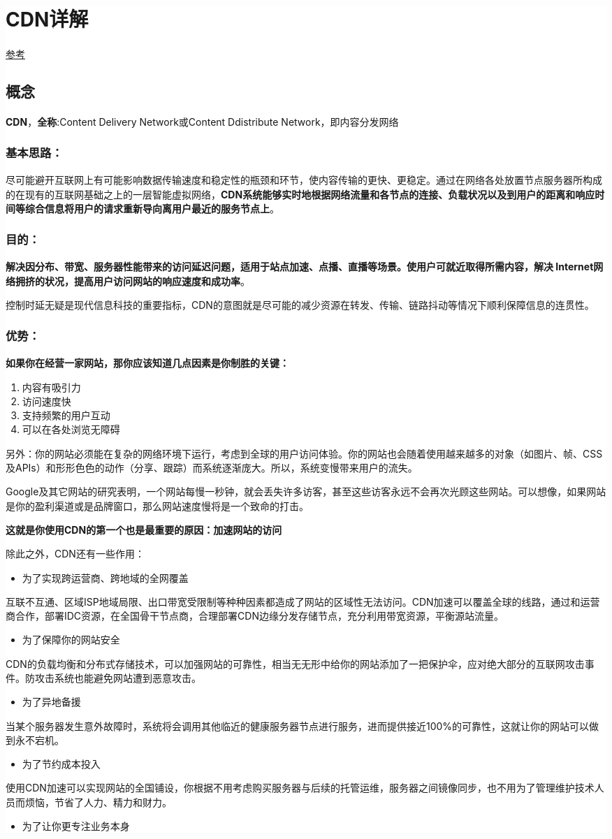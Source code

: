 # CDN详解

[参考](https://zhuanlan.zhihu.com/p/28940451)

## 概念

**CDN**，**全称**:Content Delivery Network或Content Ddistribute Network，即内容分发网络

### **基本思路**：

尽可能避开互联网上有可能影响数据传输速度和稳定性的瓶颈和环节，使内容传输的更快、更稳定。通过在网络各处放置节点服务器所构成的在现有的互联网基础之上的一层智能虚拟网络，**CDN系统能够实时地根据网络流量和各节点的连接、负载状况以及到用户的距离和响应时间等综合信息将用户的请求重新导向离用户最近的服务节点上**。



### **目的**：

**解决因分布、带宽、服务器性能带来的访问延迟问题，适用于站点加速、点播、直播等场景。使用户可就近取得所需内容，解决 Internet网络拥挤的状况，提高用户访问网站的响应速度和成功率**。

控制时延无疑是现代信息科技的重要指标，CDN的意图就是尽可能的减少资源在转发、传输、链路抖动等情况下顺利保障信息的连贯性。



### **优势：**

**如果你在经营一家网站，那你应该知道几点因素是你制胜的关键：**

1. 内容有吸引力
2. 访问速度快
3. 支持频繁的用户互动
4. 可以在各处浏览无障碍

另外：你的网站必须能在复杂的网络环境下运行，考虑到全球的用户访问体验。你的网站也会随着使用越来越多的对象（如图片、帧、CSS及APIs）和形形色色的动作（分享、跟踪）而系统逐渐庞大。所以，系统变慢带来用户的流失。

Google及其它网站的研究表明，一个网站每慢一秒钟，就会丢失许多访客，甚至这些访客永远不会再次光顾这些网站。可以想像，如果网站是你的盈利渠道或是品牌窗口，那么网站速度慢将是一个致命的打击。

**这就是你使用CDN的第一个也是最重要的原因：加速网站的访问**

除此之外，CDN还有一些作用：

- 为了实现跨运营商、跨地域的全网覆盖

互联不互通、区域ISP地域局限、出口带宽受限制等种种因素都造成了网站的区域性无法访问。CDN加速可以覆盖全球的线路，通过和运营商合作，部署IDC资源，在全国骨干节点商，合理部署CDN边缘分发存储节点，充分利用带宽资源，平衡源站流量。

- 为了保障你的网站安全

CDN的负载均衡和分布式存储技术，可以加强网站的可靠性，相当无无形中给你的网站添加了一把保护伞，应对绝大部分的互联网攻击事件。防攻击系统也能避免网站遭到恶意攻击。

- 为了异地备援

当某个服务器发生意外故障时，系统将会调用其他临近的健康服务器节点进行服务，进而提供接近100%的可靠性，这就让你的网站可以做到永不宕机。

- 为了节约成本投入

使用CDN加速可以实现网站的全国铺设，你根据不用考虑购买服务器与后续的托管运维，服务器之间镜像同步，也不用为了管理维护技术人员而烦恼，节省了人力、精力和财力。

- 为了让你更专注业务本身
